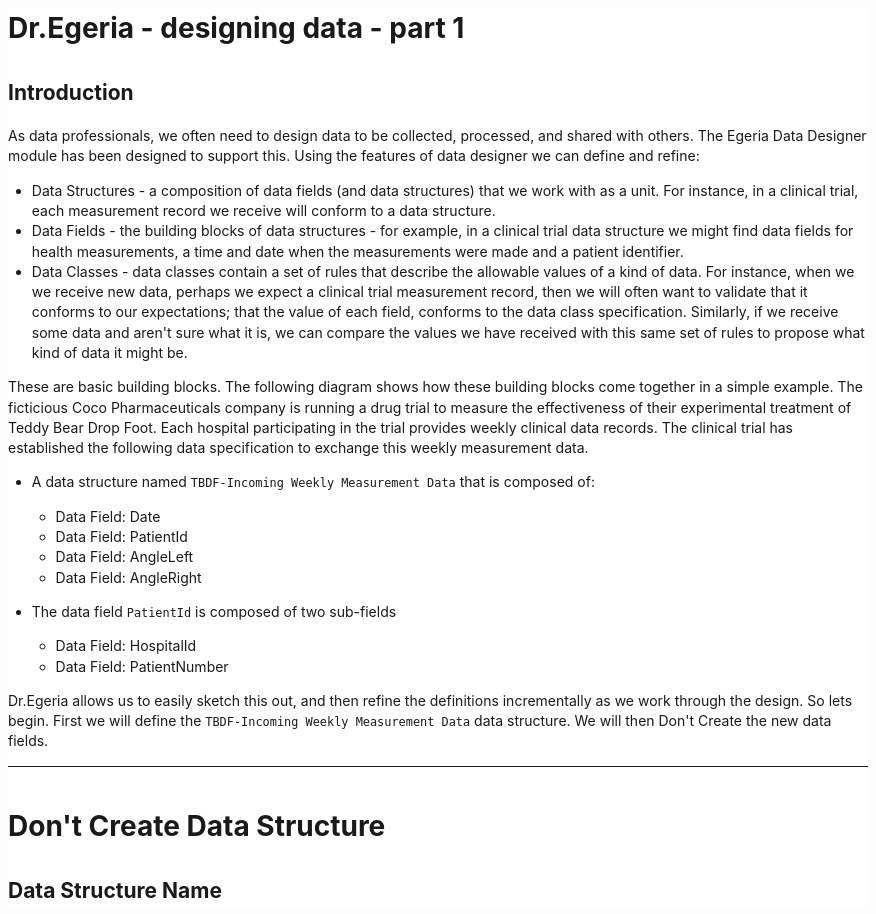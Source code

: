 # Dr.Egeria - designing data - part 1
## Introduction

As data professionals, we often need to design data to be collected, processed, and shared with others.
The Egeria Data Designer module has been designed to support this. Using the features of data designer we can 
define and refine:

* Data Structures - a composition of data fields (and data structures) that we work with as a unit. For instance, in 
a clinical trial, each measurement record we receive will conform to a data structure.
* Data Fields - the building blocks of data structures - for example, in a clinical trial data structure we might find data fields for health measurements, a time and date when the measurements were made and a patient identifier.
* Data Classes - data classes contain a set of rules that describe the allowable values of a kind of data. For instance, when we we receive new data, perhaps we expect a clinical trial measurement record, then we will often want to validate that it conforms to our expectations; that the value of each field, conforms to the data class specification. 
Similarly, if we receive some data and aren't sure what it is, we can compare the values we have received with this same set of rules to propose what kind of data it might be. 

These are basic building blocks. The following diagram shows how these building blocks come together in a simple example. The ficticious Coco Pharmaceuticals company
is running a drug trial to measure the effectiveness of their experimental treatment of Teddy Bear Drop Foot. Each hospital participating in the trial provides
weekly clinical data records. The clinical trial has established the following data specification to exchange this weekly measurement data.

* A data structure named `TBDF-Incoming Weekly Measurement Data` that is composed of:
  * Data Field: Date 
  * Data Field: PatientId
  * Data Field: AngleLeft
  * Data Field: AngleRight

* The data field `PatientId` is composed of two sub-fields
  * Data Field: HospitalId
  * Data Field: PatientNumber

Dr.Egeria allows us to easily sketch this out, and then refine the definitions incrementally as we work through the design.
So lets begin. First we will define the `TBDF-Incoming Weekly Measurement Data` data structure. We will then Don't Create the new data fields.

___

#  Don't Create Data Structure
## Data Structure Name 
